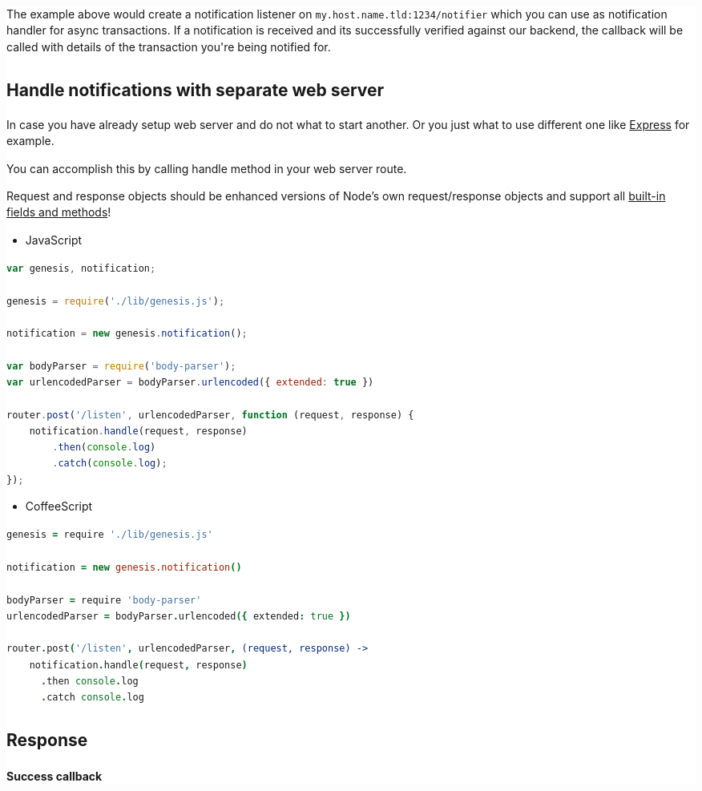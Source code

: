 The example above would create a notification listener on ```my.host.name.tld:1234/notifier``` which you can use as notification handler for async transactions. If a notification is received and its successfully verified against our backend, the callback will be called with details of the transaction you're being notified for.

Handle notifications with separate web server
---------------------

In case you have already setup web server and do not what to start another. 
Or you just what to use different one like [Express](https://expressjs.com/) for example. 

You can accomplish this by calling handle method in your web server route.

Request and response objects should be enhanced versions of Node’s own request/response objects and support all [built-in fields and methods](https://nodejs.org/api/http.html#http_class_http_incomingmessage)!

- JavaScript
```js
var genesis, notification;

genesis = require('./lib/genesis.js');

notification = new genesis.notification();

var bodyParser = require('body-parser');
var urlencodedParser = bodyParser.urlencoded({ extended: true })

router.post('/listen', urlencodedParser, function (request, response) {
    notification.handle(request, response)
        .then(console.log)
        .catch(console.log);
});
```

- CoffeeScript

```coffee
genesis = require './lib/genesis.js'

notification = new genesis.notification()

bodyParser = require 'body-parser'
urlencodedParser = bodyParser.urlencoded({ extended: true })

router.post('/listen', urlencodedParser, (request, response) ->
    notification.handle(request, response)
      .then console.log
      .catch console.log
```
Response
--------

#### Success callback

